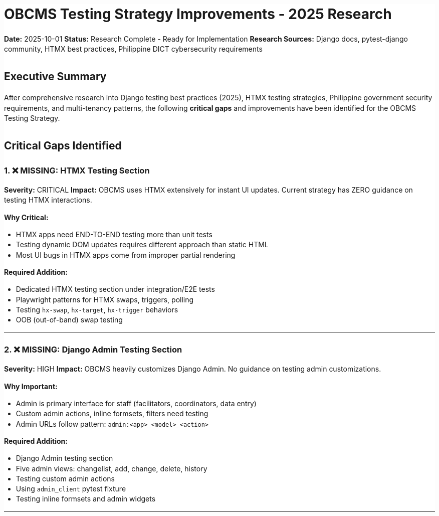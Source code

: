 # OBCMS Testing Strategy Improvements - 2025 Research

**Date:** 2025-10-01
**Status:** Research Complete - Ready for Implementation
**Research Sources:** Django docs, pytest-django community, HTMX best practices, Philippine DICT cybersecurity requirements

## Executive Summary

After comprehensive research into Django testing best practices (2025), HTMX testing strategies, Philippine government security requirements, and multi-tenancy patterns, the following **critical gaps** and improvements have been identified for the OBCMS Testing Strategy.

## Critical Gaps Identified

### 1. ❌ **MISSING: HTMX Testing Section**
**Severity:** CRITICAL
**Impact:** OBCMS uses HTMX extensively for instant UI updates. Current strategy has ZERO guidance on testing HTMX interactions.

**Why Critical:**
- HTMX apps need END-TO-END testing more than unit tests
- Testing dynamic DOM updates requires different approach than static HTML
- Most UI bugs in HTMX apps come from improper partial rendering

**Required Addition:**
- Dedicated HTMX testing section under integration/E2E tests
- Playwright patterns for HTMX swaps, triggers, polling
- Testing `hx-swap`, `hx-target`, `hx-trigger` behaviors
- OOB (out-of-band) swap testing

---

### 2. ❌ **MISSING: Django Admin Testing Section**
**Severity:** HIGH
**Impact:** OBCMS heavily customizes Django Admin. No guidance on testing admin customizations.

**Why Important:**
- Admin is primary interface for staff (facilitators, coordinators, data entry)
- Custom admin actions, inline formsets, filters need testing
- Admin URLs follow pattern: `admin:<app>_<model>_<action>`

**Required Addition:**
- Django Admin testing section
- Five admin views: changelist, add, change, delete, history
- Testing custom admin actions
- Using `admin_client` pytest fixture
- Testing inline formsets and admin widgets

---
